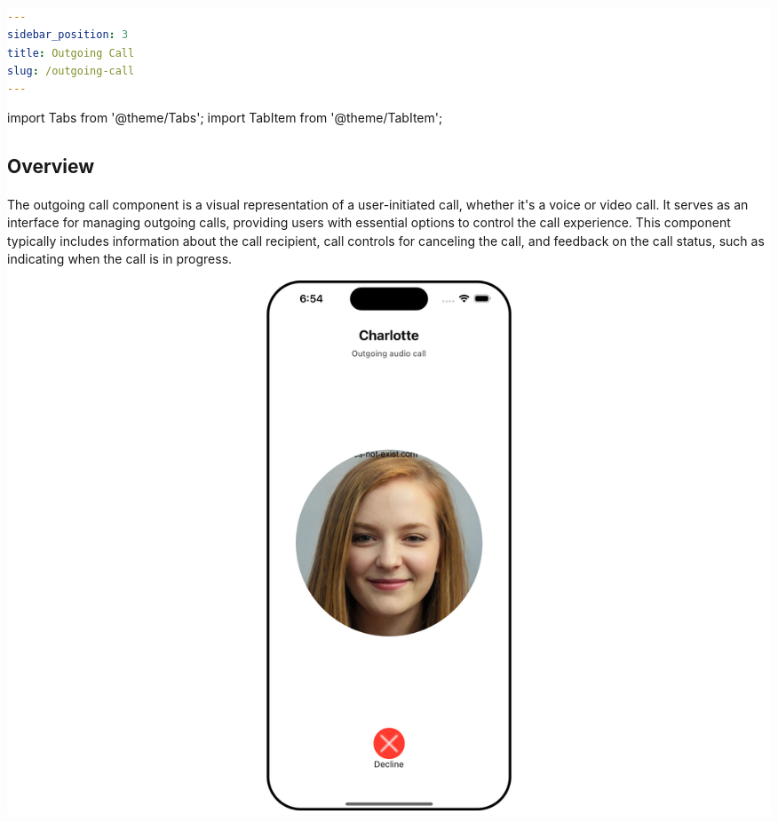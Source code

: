```yaml
---
sidebar_position: 3
title: Outgoing Call
slug: /outgoing-call
---
```


import Tabs from '@theme/Tabs';
import TabItem from '@theme/TabItem';

## Overview

The outgoing call component is a visual representation of a user-initiated call, whether it's a voice or video call. It serves as an interface for managing outgoing calls, providing users with essential options to control the call experience. This component typically includes information about the call recipient, call controls for canceling the call, and feedback on the call status, such as indicating when the call is in progress.

<Tabs>

<TabItem value="iOS" label="iOS">

![](../../assets/iOS/outgoing_call_overview_cometchat_screens.png)
